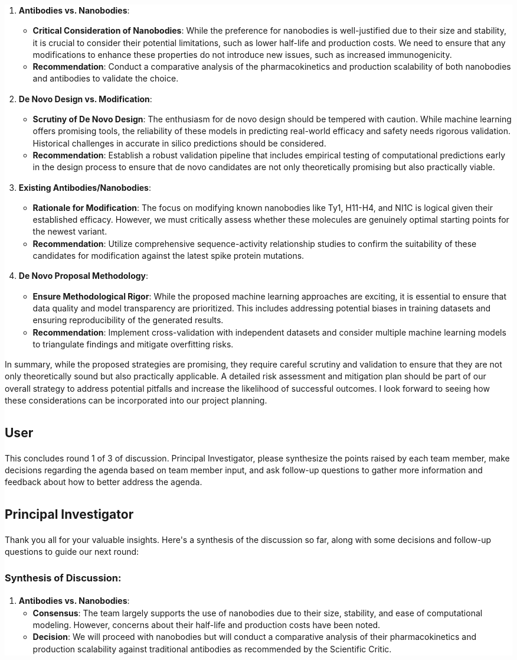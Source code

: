 1. **Antibodies vs. Nanobodies**:
   - **Critical Consideration of Nanobodies**: While the preference for nanobodies is well-justified due to their size and stability, it is crucial to consider their potential limitations, such as lower half-life and production costs. We need to ensure that any modifications to enhance these properties do not introduce new issues, such as increased immunogenicity.
   - **Recommendation**: Conduct a comparative analysis of the pharmacokinetics and production scalability of both nanobodies and antibodies to validate the choice.

2. **De Novo Design vs. Modification**:
   - **Scrutiny of De Novo Design**: The enthusiasm for de novo design should be tempered with caution. While machine learning offers promising tools, the reliability of these models in predicting real-world efficacy and safety needs rigorous validation. Historical challenges in accurate in silico predictions should be considered.
   - **Recommendation**: Establish a robust validation pipeline that includes empirical testing of computational predictions early in the design process to ensure that de novo candidates are not only theoretically promising but also practically viable.

3. **Existing Antibodies/Nanobodies**:
   - **Rationale for Modification**: The focus on modifying known nanobodies like Ty1, H11-H4, and NI1C is logical given their established efficacy. However, we must critically assess whether these molecules are genuinely optimal starting points for the newest variant.
   - **Recommendation**: Utilize comprehensive sequence-activity relationship studies to confirm the suitability of these candidates for modification against the latest spike protein mutations.

4. **De Novo Proposal Methodology**:
   - **Ensure Methodological Rigor**: While the proposed machine learning approaches are exciting, it is essential to ensure that data quality and model transparency are prioritized. This includes addressing potential biases in training datasets and ensuring reproducibility of the generated results.
   - **Recommendation**: Implement cross-validation with independent datasets and consider multiple machine learning models to triangulate findings and mitigate overfitting risks.

In summary, while the proposed strategies are promising, they require careful scrutiny and validation to ensure that they are not only theoretically sound but also practically applicable. A detailed risk assessment and mitigation plan should be part of our overall strategy to address potential pitfalls and increase the likelihood of successful outcomes. I look forward to seeing how these considerations can be incorporated into our project planning.

## User

This concludes round 1 of 3 of discussion. Principal Investigator, please synthesize the points raised by each team member, make decisions regarding the agenda based on team member input, and ask follow-up questions to gather more information and feedback about how to better address the agenda.

## Principal Investigator

Thank you all for your valuable insights. Here's a synthesis of the discussion so far, along with some decisions and follow-up questions to guide our next round:

### Synthesis of Discussion:

1. **Antibodies vs. Nanobodies**:
   - **Consensus**: The team largely supports the use of nanobodies due to their size, stability, and ease of computational modeling. However, concerns about their half-life and production costs have been noted.
   - **Decision**: We will proceed with nanobodies but will conduct a comparative analysis of their pharmacokinetics and production scalability against traditional antibodies as recommended by the Scientific Critic.
